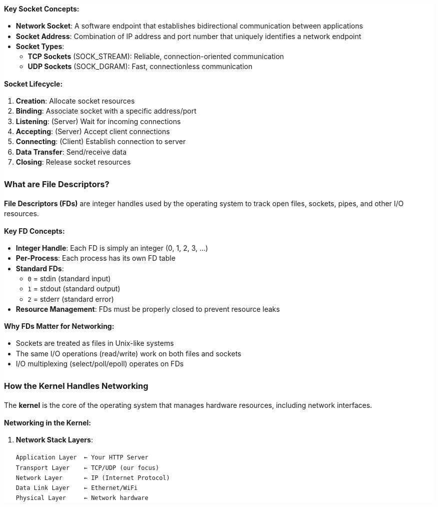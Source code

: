 **Key Socket Concepts:**

- **Network Socket**: A software endpoint that establishes bidirectional communication between applications
- **Socket Address**: Combination of IP address and port number that uniquely identifies a network endpoint
- **Socket Types**:
  - **TCP Sockets** (SOCK_STREAM): Reliable, connection-oriented communication
  - **UDP Sockets** (SOCK_DGRAM): Fast, connectionless communication

**Socket Lifecycle:**

1. **Creation**: Allocate socket resources
2. **Binding**: Associate socket with a specific address/port
3. **Listening**: (Server) Wait for incoming connections
4. **Accepting**: (Server) Accept client connections
5. **Connecting**: (Client) Establish connection to server
6. **Data Transfer**: Send/receive data
7. **Closing**: Release socket resources

### What are File Descriptors?

**File Descriptors (FDs)** are integer handles used by the operating system to track open files, sockets, pipes, and other I/O resources.

**Key FD Concepts:**

- **Integer Handle**: Each FD is simply an integer (0, 1, 2, 3, ...)
- **Per-Process**: Each process has its own FD table
- **Standard FDs**:
  - `0` = stdin (standard input)
  - `1` = stdout (standard output)
  - `2` = stderr (standard error)
- **Resource Management**: FDs must be properly closed to prevent resource leaks

**Why FDs Matter for Networking:**

- Sockets are treated as files in Unix-like systems
- The same I/O operations (read/write) work on both files and sockets
- I/O multiplexing (select/poll/epoll) operates on FDs

### How the Kernel Handles Networking

The **kernel** is the core of the operating system that manages hardware resources, including network interfaces.

**Networking in the Kernel:**

1. **Network Stack Layers**:

   ```
   Application Layer  ← Your HTTP Server
   Transport Layer    ← TCP/UDP (our focus)
   Network Layer      ← IP (Internet Protocol)
   Data Link Layer    ← Ethernet/WiFi
   Physical Layer     ← Network hardware
   ```
